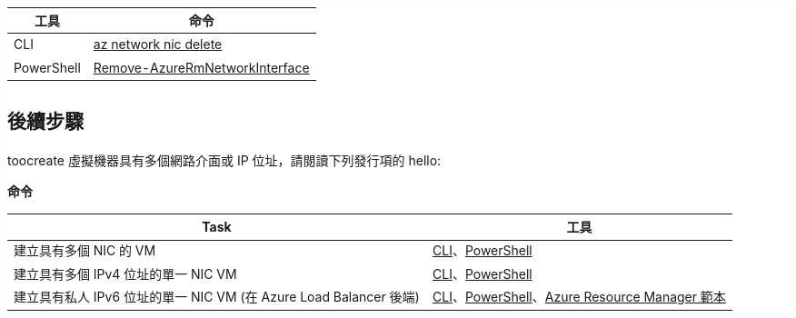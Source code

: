 |工具|命令|
|---|---|
|CLI|[az network nic delete](/cli/azure/network/nic?toc=%2fazure%2fvirtual-network%2ftoc.json#delete)|
|PowerShell|[Remove-AzureRmNetworkInterface](/powershell/module/azurerm.network/remove-azurermnetworkinterface?toc=%2fazure%2fvirtual-network%2ftoc.json)|

## <a name="next-steps"></a>後續步驟
toocreate 虛擬機器具有多個網路介面或 IP 位址，請閱讀下列發行項的 hello:

**命令**

|Task|工具|
|---|---|
|建立具有多個 NIC 的 VM|[CLI](../virtual-machines/linux/multiple-nics.md?toc=%2fazure%2fvirtual-network%2ftoc.json)、[PowerShell](../virtual-machines/windows/multiple-nics.md?toc=%2fazure%2fvirtual-network%2ftoc.json)|
|建立具有多個 IPv4 位址的單一 NIC VM|[CLI](virtual-network-multiple-ip-addresses-cli.md)、[PowerShell](virtual-network-multiple-ip-addresses-powershell.md)|
|建立具有私人 IPv6 位址的單一 NIC VM (在 Azure Load Balancer 後端)|[CLI](../load-balancer/load-balancer-ipv6-internet-cli.md?toc=%2fazure%2fvirtual-network%2ftoc.json)、[PowerShell](../load-balancer/load-balancer-ipv6-internet-ps.md?toc=%2fazure%2fvirtual-network%2ftoc.json)、[Azure Resource Manager 範本](../load-balancer/load-balancer-ipv6-internet-template.md?toc=%2fazure%2fvirtual-network%2ftoc.json)|

